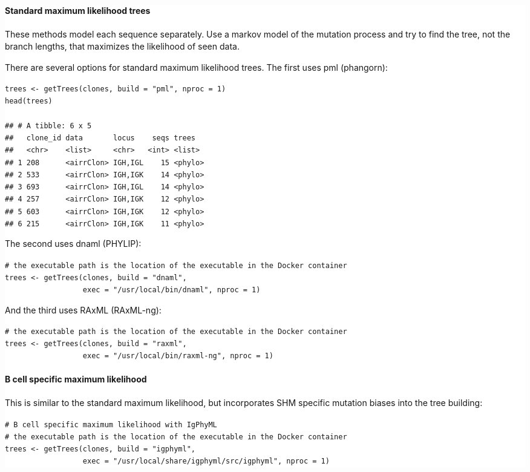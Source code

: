 #### Standard maximum likelihood trees

These methods model each sequence separately. Use a markov model of the
mutation process and try to find the tree, not the branch lengths, that
maximizes the likelihood of seen data.

There are several options for standard maximum likelihood trees. The
first uses pml (phangorn):

    trees <- getTrees(clones, build = "pml", nproc = 1)
    head(trees)

    ## # A tibble: 6 x 5
    ##   clone_id data       locus    seqs trees  
    ##   <chr>    <list>     <chr>   <int> <list> 
    ## 1 208      <airrClon> IGH,IGL    15 <phylo>
    ## 2 533      <airrClon> IGH,IGK    14 <phylo>
    ## 3 693      <airrClon> IGH,IGL    14 <phylo>
    ## 4 257      <airrClon> IGH,IGK    12 <phylo>
    ## 5 603      <airrClon> IGH,IGK    12 <phylo>
    ## 6 215      <airrClon> IGH,IGK    11 <phylo>

The second uses dnaml (PHYLIP):

    # the executable path is the location of the executable in the Docker container
    trees <- getTrees(clones, build = "dnaml",
                      exec = "/usr/local/bin/dnaml", nproc = 1)

And the third uses RAxML (RAxML-ng):

    # the executable path is the location of the executable in the Docker container
    trees <- getTrees(clones, build = "raxml",
                      exec = "/usr/local/bin/raxml-ng", nproc = 1)

#### B cell specific maximum likelihood

This is similar to the standard maximum likelihood, but incorporates SHM
specific mutation biases into the tree building:

    # B cell specific maximum likelihood with IgPhyML
    # the executable path is the location of the executable in the Docker container
    trees <- getTrees(clones, build = "igphyml",
                      exec = "/usr/local/share/igphyml/src/igphyml", nproc = 1)
